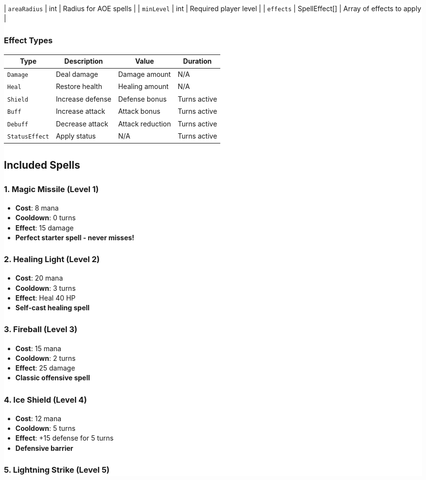 | `areaRadius` | int | Radius for AOE spells |
| `minLevel` | int | Required player level |
| `effects` | SpellEffect[] | Array of effects to apply |

### Effect Types

| Type | Description | Value | Duration |
|------|-------------|-------|----------|
| `Damage` | Deal damage | Damage amount | N/A |
| `Heal` | Restore health | Healing amount | N/A |
| `Shield` | Increase defense | Defense bonus | Turns active |
| `Buff` | Increase attack | Attack bonus | Turns active |
| `Debuff` | Decrease attack | Attack reduction | Turns active |
| `StatusEffect` | Apply status | N/A | Turns active |

## Included Spells

### 1. Magic Missile (Level 1)

- **Cost**: 8 mana
- **Cooldown**: 0 turns
- **Effect**: 15 damage
- **Perfect starter spell - never misses!**

### 2. Healing Light (Level 2)

- **Cost**: 20 mana
- **Cooldown**: 3 turns
- **Effect**: Heal 40 HP
- **Self-cast healing spell**

### 3. Fireball (Level 3)

- **Cost**: 15 mana
- **Cooldown**: 2 turns
- **Effect**: 25 damage
- **Classic offensive spell**

### 4. Ice Shield (Level 4)

- **Cost**: 12 mana
- **Cooldown**: 5 turns
- **Effect**: +15 defense for 5 turns
- **Defensive barrier**

### 5. Lightning Strike (Level 5)
